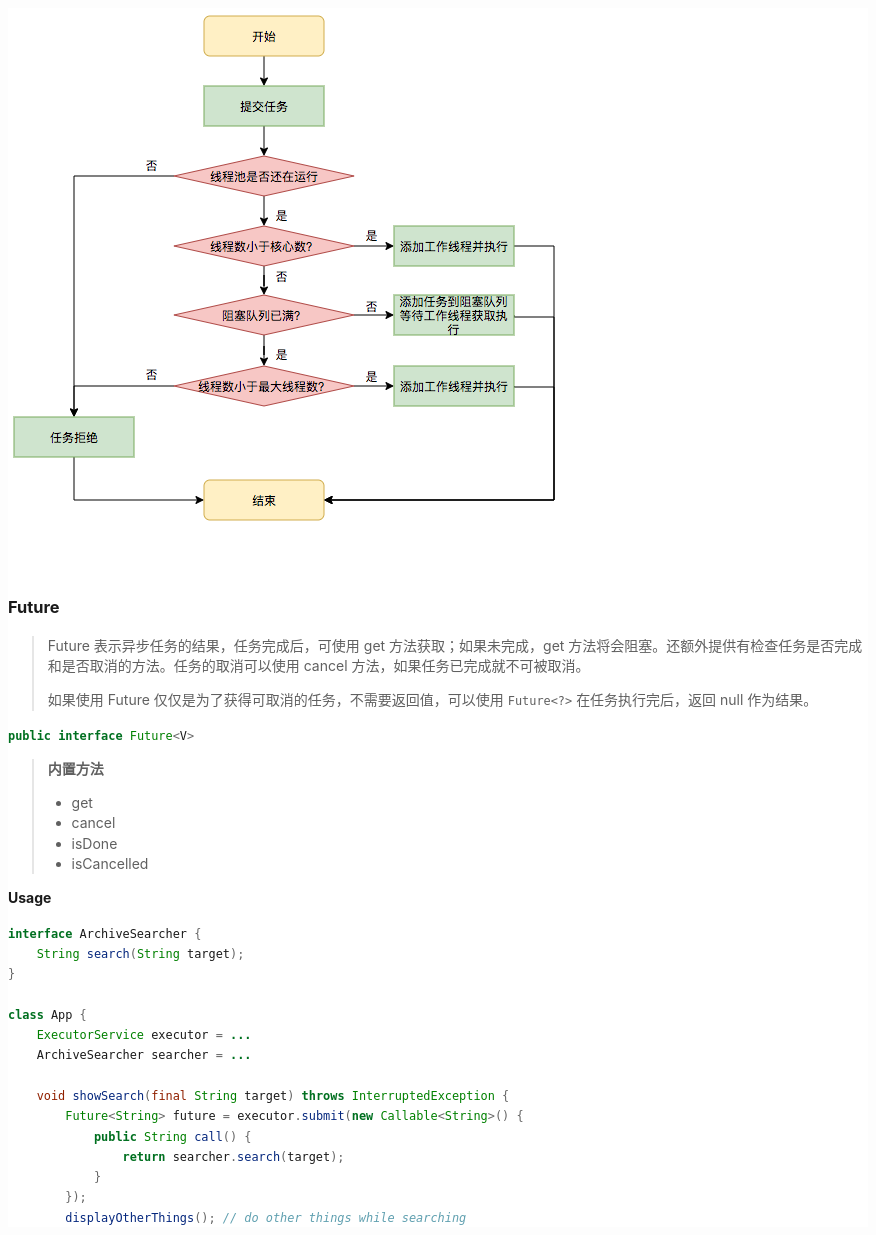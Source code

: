 ![任务调度流程](./assets/31bad766983e212431077ca8da92762050214.png)

<br>

### Future

> Future 表示异步任务的结果，任务完成后，可使用 get 方法获取；如果未完成，get 方法将会阻塞。还额外提供有检查任务是否完成和是否取消的方法。任务的取消可以使用 cancel 方法，如果任务已完成就不可被取消。
>
> 如果使用 Future 仅仅是为了获得可取消的任务，不需要返回值，可以使用 `Future<?>` 在任务执行完后，返回 null 作为结果。

```java
public interface Future<V>
```

> **内置方法**
>
> - get
> - cancel
> - isDone
> - isCancelled

**Usage**

```java
interface ArchiveSearcher {
    String search(String target);
}

class App {
    ExecutorService executor = ...
    ArchiveSearcher searcher = ...

    void showSearch(final String target) throws InterruptedException {
        Future<String> future = executor.submit(new Callable<String>() {
            public String call() {
                return searcher.search(target);
            }
        });
        displayOtherThings(); // do other things while searching
```
